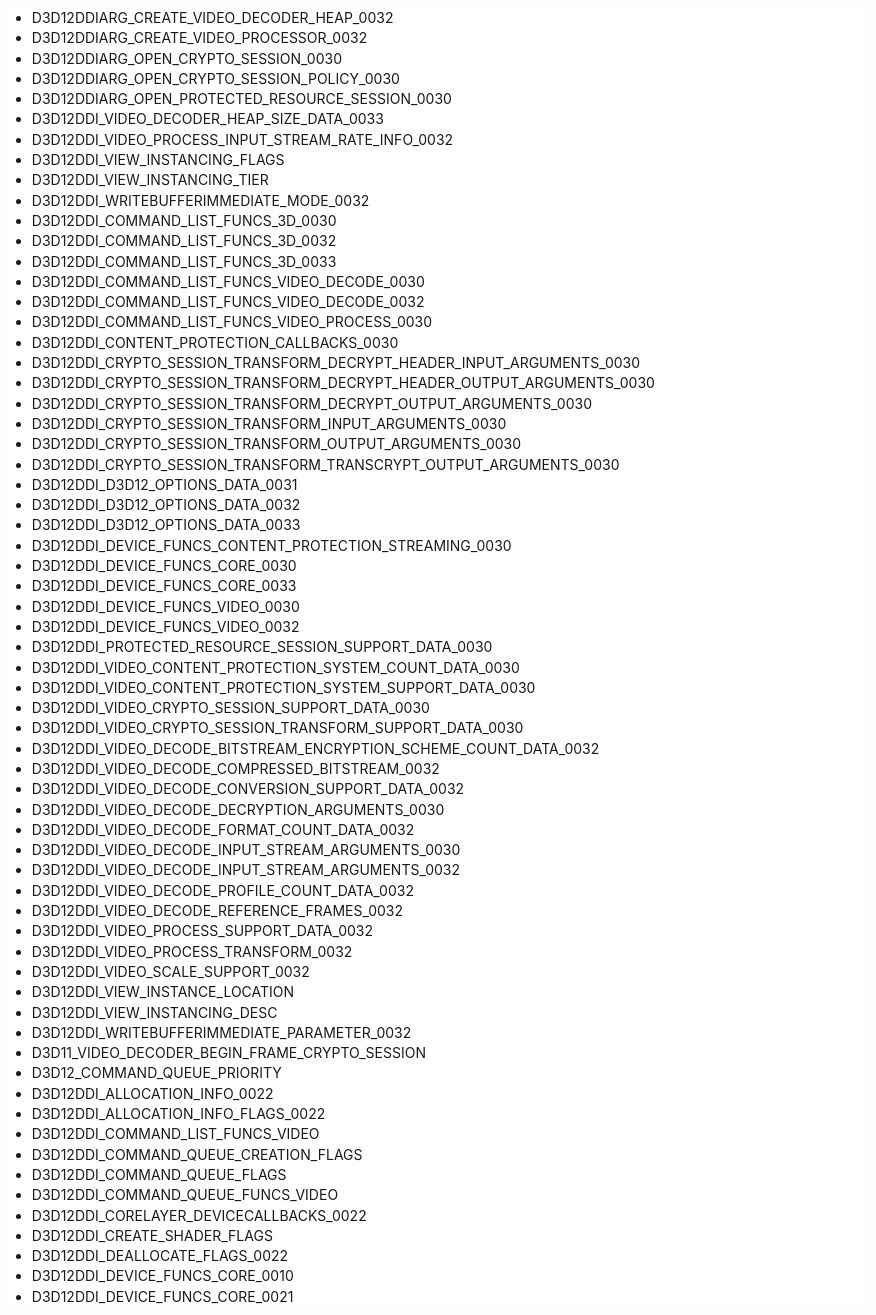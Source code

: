* D3D12DDIARG_CREATE_VIDEO_DECODER_HEAP_0032
* D3D12DDIARG_CREATE_VIDEO_PROCESSOR_0032
* D3D12DDIARG_OPEN_CRYPTO_SESSION_0030
* D3D12DDIARG_OPEN_CRYPTO_SESSION_POLICY_0030
* D3D12DDIARG_OPEN_PROTECTED_RESOURCE_SESSION_0030
* D3D12DDI_VIDEO_DECODER_HEAP_SIZE_DATA_0033
* D3D12DDI_VIDEO_PROCESS_INPUT_STREAM_RATE_INFO_0032
* D3D12DDI_VIEW_INSTANCING_FLAGS
* D3D12DDI_VIEW_INSTANCING_TIER
* D3D12DDI_WRITEBUFFERIMMEDIATE_MODE_0032
* D3D12DDI_COMMAND_LIST_FUNCS_3D_0030
* D3D12DDI_COMMAND_LIST_FUNCS_3D_0032
* D3D12DDI_COMMAND_LIST_FUNCS_3D_0033
* D3D12DDI_COMMAND_LIST_FUNCS_VIDEO_DECODE_0030
* D3D12DDI_COMMAND_LIST_FUNCS_VIDEO_DECODE_0032
* D3D12DDI_COMMAND_LIST_FUNCS_VIDEO_PROCESS_0030
* D3D12DDI_CONTENT_PROTECTION_CALLBACKS_0030
* D3D12DDI_CRYPTO_SESSION_TRANSFORM_DECRYPT_HEADER_INPUT_ARGUMENTS_0030
* D3D12DDI_CRYPTO_SESSION_TRANSFORM_DECRYPT_HEADER_OUTPUT_ARGUMENTS_0030
* D3D12DDI_CRYPTO_SESSION_TRANSFORM_DECRYPT_OUTPUT_ARGUMENTS_0030
* D3D12DDI_CRYPTO_SESSION_TRANSFORM_INPUT_ARGUMENTS_0030
* D3D12DDI_CRYPTO_SESSION_TRANSFORM_OUTPUT_ARGUMENTS_0030
* D3D12DDI_CRYPTO_SESSION_TRANSFORM_TRANSCRYPT_OUTPUT_ARGUMENTS_0030
* D3D12DDI_D3D12_OPTIONS_DATA_0031
* D3D12DDI_D3D12_OPTIONS_DATA_0032
* D3D12DDI_D3D12_OPTIONS_DATA_0033
* D3D12DDI_DEVICE_FUNCS_CONTENT_PROTECTION_STREAMING_0030
* D3D12DDI_DEVICE_FUNCS_CORE_0030
* D3D12DDI_DEVICE_FUNCS_CORE_0033
* D3D12DDI_DEVICE_FUNCS_VIDEO_0030
* D3D12DDI_DEVICE_FUNCS_VIDEO_0032
* D3D12DDI_PROTECTED_RESOURCE_SESSION_SUPPORT_DATA_0030
* D3D12DDI_VIDEO_CONTENT_PROTECTION_SYSTEM_COUNT_DATA_0030
* D3D12DDI_VIDEO_CONTENT_PROTECTION_SYSTEM_SUPPORT_DATA_0030
* D3D12DDI_VIDEO_CRYPTO_SESSION_SUPPORT_DATA_0030
* D3D12DDI_VIDEO_CRYPTO_SESSION_TRANSFORM_SUPPORT_DATA_0030
* D3D12DDI_VIDEO_DECODE_BITSTREAM_ENCRYPTION_SCHEME_COUNT_DATA_0032
* D3D12DDI_VIDEO_DECODE_COMPRESSED_BITSTREAM_0032
* D3D12DDI_VIDEO_DECODE_CONVERSION_SUPPORT_DATA_0032
* D3D12DDI_VIDEO_DECODE_DECRYPTION_ARGUMENTS_0030
* D3D12DDI_VIDEO_DECODE_FORMAT_COUNT_DATA_0032
* D3D12DDI_VIDEO_DECODE_INPUT_STREAM_ARGUMENTS_0030
* D3D12DDI_VIDEO_DECODE_INPUT_STREAM_ARGUMENTS_0032
* D3D12DDI_VIDEO_DECODE_PROFILE_COUNT_DATA_0032
* D3D12DDI_VIDEO_DECODE_REFERENCE_FRAMES_0032
* D3D12DDI_VIDEO_PROCESS_SUPPORT_DATA_0032
* D3D12DDI_VIDEO_PROCESS_TRANSFORM_0032
* D3D12DDI_VIDEO_SCALE_SUPPORT_0032
* D3D12DDI_VIEW_INSTANCE_LOCATION
* D3D12DDI_VIEW_INSTANCING_DESC
* D3D12DDI_WRITEBUFFERIMMEDIATE_PARAMETER_0032
* D3D11_VIDEO_DECODER_BEGIN_FRAME_CRYPTO_SESSION
* D3D12_COMMAND_QUEUE_PRIORITY
* D3D12DDI_ALLOCATION_INFO_0022
* D3D12DDI_ALLOCATION_INFO_FLAGS_0022
* D3D12DDI_COMMAND_LIST_FUNCS_VIDEO
* D3D12DDI_COMMAND_QUEUE_CREATION_FLAGS
* D3D12DDI_COMMAND_QUEUE_FLAGS
* D3D12DDI_COMMAND_QUEUE_FUNCS_VIDEO
* D3D12DDI_CORELAYER_DEVICECALLBACKS_0022
* D3D12DDI_CREATE_SHADER_FLAGS
* D3D12DDI_DEALLOCATE_FLAGS_0022
* D3D12DDI_DEVICE_FUNCS_CORE_0010
* D3D12DDI_DEVICE_FUNCS_CORE_0021
